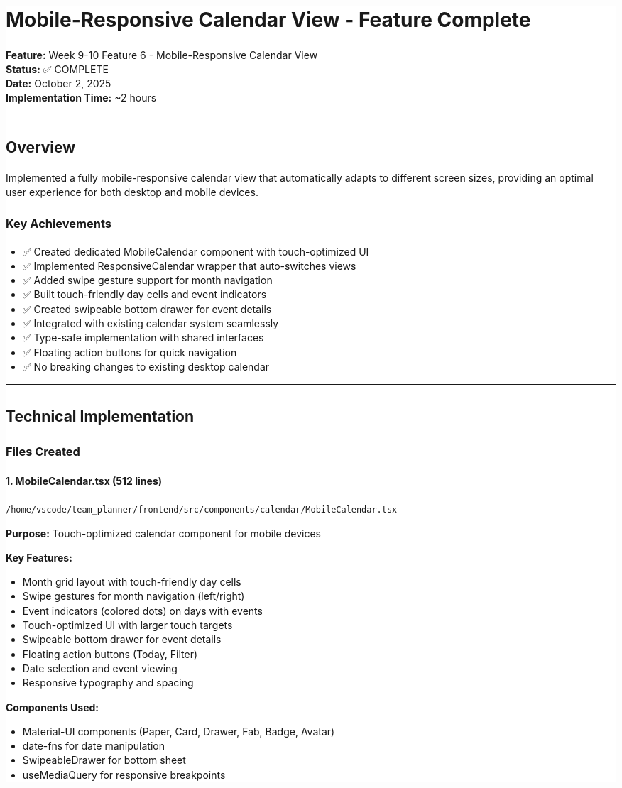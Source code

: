 # Mobile-Responsive Calendar View - Feature Complete

**Feature:** Week 9-10 Feature 6 - Mobile-Responsive Calendar View  
**Status:** ✅ COMPLETE  
**Date:** October 2, 2025  
**Implementation Time:** ~2 hours

---

## Overview

Implemented a fully mobile-responsive calendar view that automatically adapts to different screen sizes, providing an optimal user experience for both desktop and mobile devices.

### Key Achievements

- ✅ Created dedicated MobileCalendar component with touch-optimized UI
- ✅ Implemented ResponsiveCalendar wrapper that auto-switches views
- ✅ Added swipe gesture support for month navigation
- ✅ Built touch-friendly day cells and event indicators
- ✅ Created swipeable bottom drawer for event details
- ✅ Integrated with existing calendar system seamlessly
- ✅ Type-safe implementation with shared interfaces
- ✅ Floating action buttons for quick navigation
- ✅ No breaking changes to existing desktop calendar

---

## Technical Implementation

### Files Created

#### 1. **MobileCalendar.tsx** (512 lines)
`/home/vscode/team_planner/frontend/src/components/calendar/MobileCalendar.tsx`

**Purpose:** Touch-optimized calendar component for mobile devices

**Key Features:**
- Month grid layout with touch-friendly day cells
- Swipe gestures for month navigation (left/right)
- Event indicators (colored dots) on days with events
- Touch-optimized UI with larger touch targets
- Swipeable bottom drawer for event details
- Floating action buttons (Today, Filter)
- Date selection and event viewing
- Responsive typography and spacing

**Components Used:**
- Material-UI components (Paper, Card, Drawer, Fab, Badge, Avatar)
- date-fns for date manipulation
- SwipeableDrawer for bottom sheet
- useMediaQuery for responsive breakpoints
